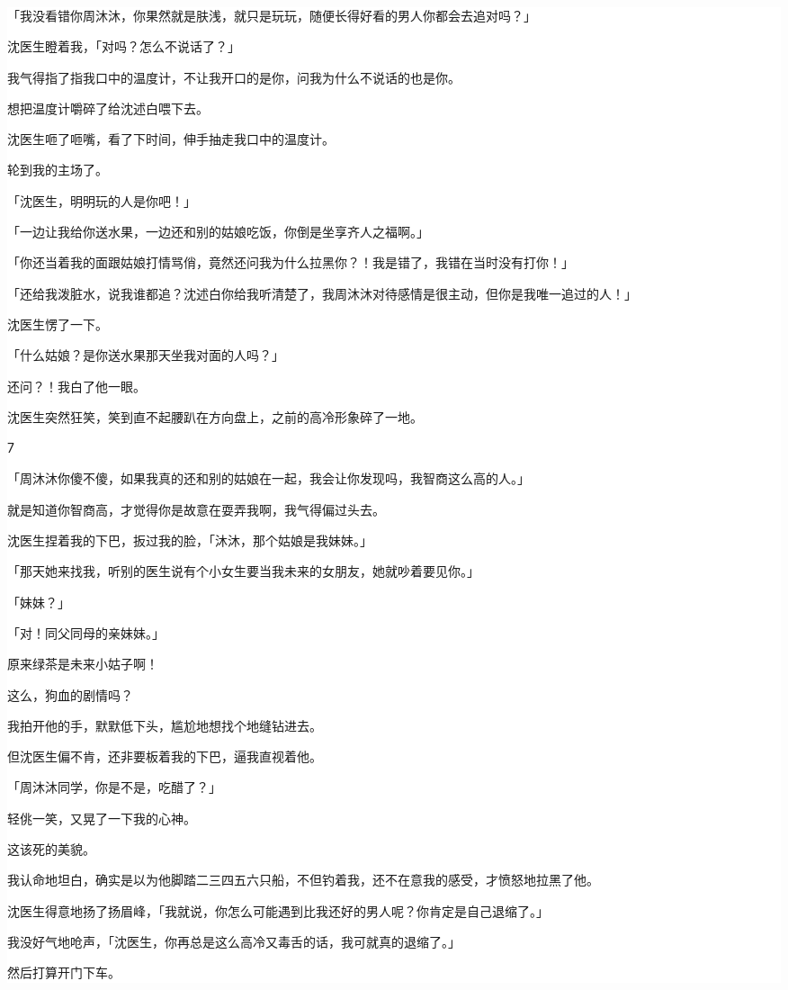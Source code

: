 「我没看错你周沐沐，你果然就是肤浅，就只是玩玩，随便长得好看的男人你都会去追对吗？」

沈医生瞪着我，「对吗？怎么不说话了？」

我气得指了指我口中的温度计，不让我开口的是你，问我为什么不说话的也是你。

想把温度计嚼碎了给沈述白喂下去。

沈医生咂了咂嘴，看了下时间，伸手抽走我口中的温度计。

轮到我的主场了。

「沈医生，明明玩的人是你吧！」

「一边让我给你送水果，一边还和别的姑娘吃饭，你倒是坐享齐人之福啊。」

「你还当着我的面跟姑娘打情骂俏，竟然还问我为什么拉黑你？！我是错了，我错在当时没有打你！」

「还给我泼脏水，说我谁都追？沈述白你给我听清楚了，我周沐沐对待感情是很主动，但你是我唯一追过的人！」

沈医生愣了一下。

「什么姑娘？是你送水果那天坐我对面的人吗？」

还问？！我白了他一眼。

沈医生突然狂笑，笑到直不起腰趴在方向盘上，之前的高冷形象碎了一地。

 

7

「周沐沐你傻不傻，如果我真的还和别的姑娘在一起，我会让你发现吗，我智商这么高的人。」

就是知道你智商高，才觉得你是故意在耍弄我啊，我气得偏过头去。

沈医生捏着我的下巴，扳过我的脸，「沐沐，那个姑娘是我妹妹。」

「那天她来找我，听别的医生说有个小女生要当我未来的女朋友，她就吵着要见你。」

「妹妹？」

「对！同父同母的亲妹妹。」

原来绿茶是未来小姑子啊！

这么，狗血的剧情吗？

我拍开他的手，默默低下头，尴尬地想找个地缝钻进去。

但沈医生偏不肯，还非要板着我的下巴，逼我直视着他。

「周沐沐同学，你是不是，吃醋了？」

轻佻一笑，又晃了一下我的心神。

这该死的美貌。

我认命地坦白，确实是以为他脚踏二三四五六只船，不但钓着我，还不在意我的感受，才愤怒地拉黑了他。

沈医生得意地扬了扬眉峰，「我就说，你怎么可能遇到比我还好的男人呢？你肯定是自己退缩了。」

我没好气地呛声，「沈医生，你再总是这么高冷又毒舌的话，我可就真的退缩了。」

然后打算开门下车。
